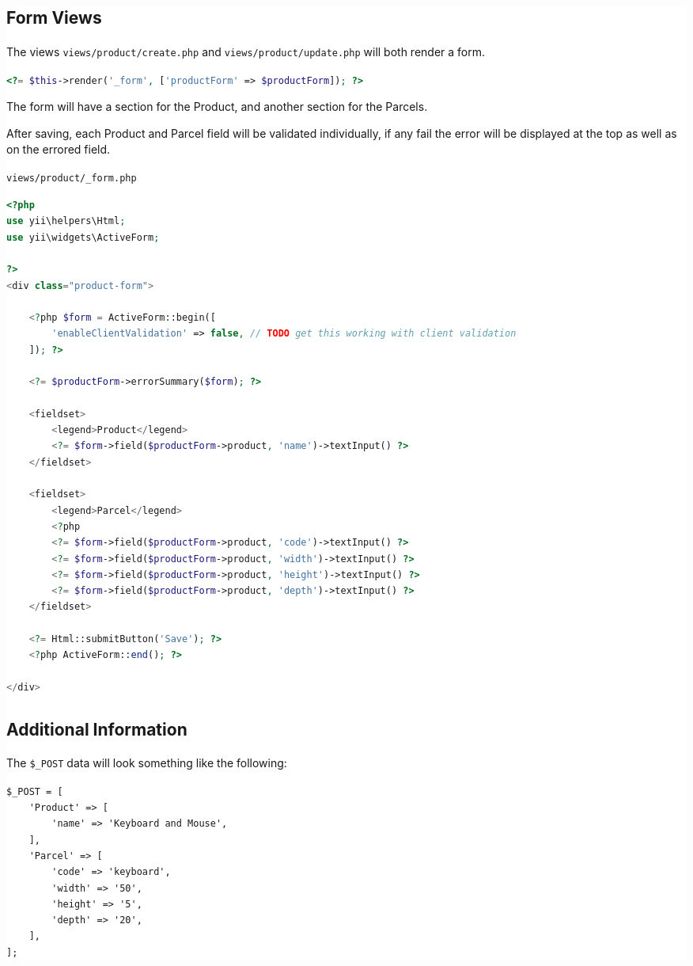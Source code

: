 ## Form Views

The views `views/product/create.php` and `views/product/update.php` will both render a form.

```php
<?= $this->render('_form', ['productForm' => $productForm]); ?>
```

The form will have a section for the Product, and another section for the Parcels.  

After saving, each Product and Parcel field will be validated individually, if any fail the error will be displayed at the top as well as on the errored field.

`views/product/_form.php`

```php
<?php
use yii\helpers\Html;
use yii\widgets\ActiveForm;

?>
<div class="product-form">

    <?php $form = ActiveForm::begin([
        'enableClientValidation' => false, // TODO get this working with client validation
    ]); ?>

    <?= $productForm->errorSummary($form); ?>

    <fieldset>
        <legend>Product</legend>
        <?= $form->field($productForm->product, 'name')->textInput() ?>
    </fieldset>

    <fieldset>
        <legend>Parcel</legend>
        <?php
        <?= $form->field($productForm->product, 'code')->textInput() ?>
        <?= $form->field($productForm->product, 'width')->textInput() ?>
        <?= $form->field($productForm->product, 'height')->textInput() ?>
        <?= $form->field($productForm->product, 'depth')->textInput() ?>
    </fieldset>

    <?= Html::submitButton('Save'); ?>
    <?php ActiveForm::end(); ?>

</div>
```

## Additional Information

The `$_POST` data will look something like the following:

```
$_POST = [
    'Product' => [
        'name' => 'Keyboard and Mouse',
    ],
    'Parcel' => [
        'code' => 'keyboard',
        'width' => '50',
        'height' => '5',
        'depth' => '20',
    ],
];
```

